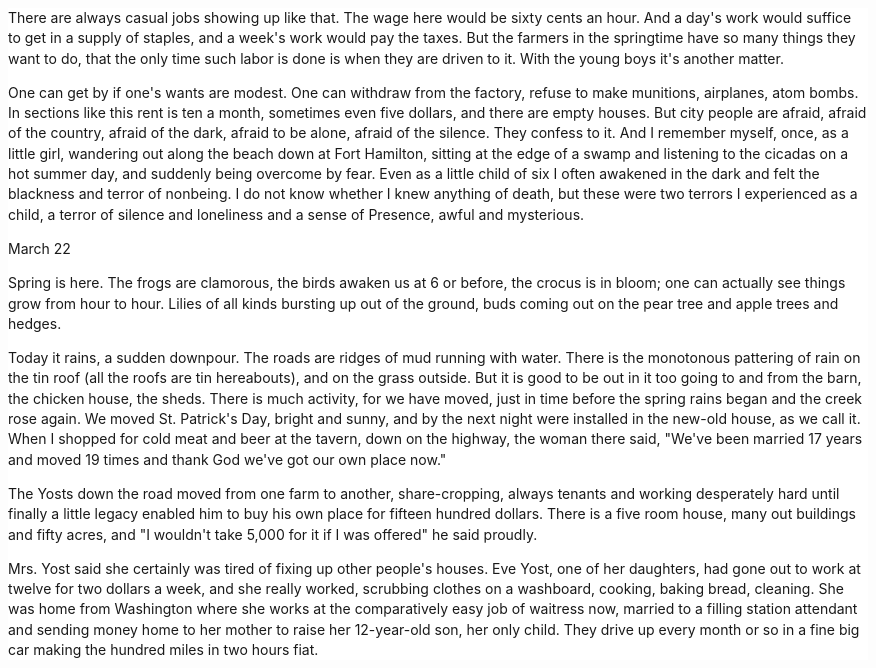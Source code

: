 There are always casual jobs showing up like that. The wage here would
be sixty cents an hour. And a day's work would suffice to get in a
supply of staples, and a week's work would pay the taxes. But the
farmers in the springtime have so many things they want to do, that the
only time such labor is done is when they are driven to it. With the
young boys it's another matter.

One can get by if one's wants are modest. One can withdraw from the
factory, refuse to make munitions, airplanes, atom bombs. In sections
like this rent is ten a month, sometimes even five dollars, and there
are empty houses. But city people are afraid, afraid of the country,
afraid of the dark, afraid to be alone, afraid of the silence. They
confess to it. And I remember myself, once, as a little girl, wandering
out along the beach down at Fort Hamilton, sitting at the edge of a
swamp and listening to the cicadas on a hot summer day, and suddenly
being overcome by fear. Even as a little child of six I often awakened
in the dark and felt the blackness and terror of nonbeing. I do not know
whether I knew anything of death, but these were two terrors I
experienced as a child, a terror of silence and loneliness and a sense
of Presence, awful and mysterious.

March 22

Spring is here. The frogs are clamorous, the birds awaken us at 6 or
before, the crocus is in bloom; one can actually see things grow from
hour to hour. Lilies of all kinds bursting up out of the ground, buds
coming out on the pear tree and apple trees and hedges.

Today it rains, a sudden downpour. The roads are ridges of mud running
with water. There is the monotonous pattering of rain on the tin roof
(all the roofs are tin hereabouts), and on the grass outside. But it is
good to be out in it too going to and from the barn, the chicken house,
the sheds. There is much activity, for we have moved, just in time
before the spring rains began and the creek rose again. We moved St.
Patrick's Day, bright and sunny, and by the next night were installed in
the new-old house, as we call it. When I shopped for cold meat and beer
at the tavern, down on the highway, the woman there said, "We've been
married 17 years and moved 19 times and thank God we've got our own
place now."

The Yosts down the road moved from one farm to another, share-cropping,
always tenants and working desperately hard until finally a little
legacy enabled him to buy his own place for fifteen hundred dollars.
There is a five room house, many out buildings and fifty acres, and "I
wouldn't take 5,000 for it if I was offered" he said proudly.

Mrs. Yost said she certainly was tired of fixing up other people's
houses. Eve Yost, one of her daughters, had gone out to work at twelve
for two dollars a week, and she really worked, scrubbing clothes on a
washboard, cooking, baking bread, cleaning. She was home from Washington
where she works at the comparatively easy job of waitress now, married
to a filling station attendant and sending money home to her mother to
raise her 12-year-old son, her only child. They drive up every month or
so in a fine big car making the hundred miles in two hours fiat.
